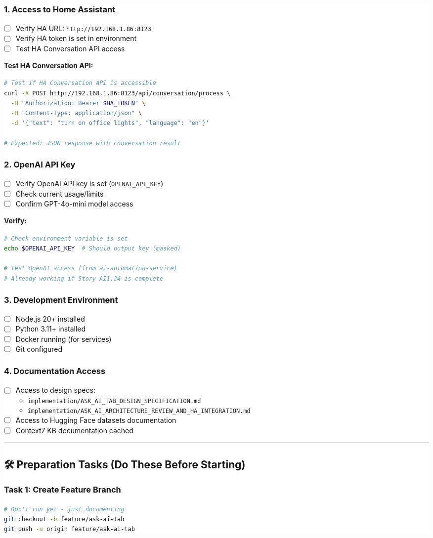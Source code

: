 ### **1. Access to Home Assistant**
- [ ] Verify HA URL: `http://192.168.1.86:8123`
- [ ] Verify HA token is set in environment
- [ ] Test HA Conversation API access

**Test HA Conversation API:**
```bash
# Test if HA Conversation API is accessible
curl -X POST http://192.168.1.86:8123/api/conversation/process \
  -H "Authorization: Bearer $HA_TOKEN" \
  -H "Content-Type: application/json" \
  -d '{"text": "turn on office lights", "language": "en"}'

# Expected: JSON response with conversation result
```

### **2. OpenAI API Key**
- [ ] Verify OpenAI API key is set (`OPENAI_API_KEY`)
- [ ] Check current usage/limits
- [ ] Confirm GPT-4o-mini model access

**Verify:**
```bash
# Check environment variable is set
echo $OPENAI_API_KEY  # Should output key (masked)

# Test OpenAI access (from ai-automation-service)
# Already working if Story AI1.24 is complete
```

### **3. Development Environment**
- [ ] Node.js 20+ installed
- [ ] Python 3.11+ installed
- [ ] Docker running (for services)
- [ ] Git configured

### **4. Documentation Access**
- [ ] Access to design specs:
  - `implementation/ASK_AI_TAB_DESIGN_SPECIFICATION.md`
  - `implementation/ASK_AI_ARCHITECTURE_REVIEW_AND_HA_INTEGRATION.md`
- [ ] Access to Hugging Face datasets documentation
- [ ] Context7 KB documentation cached

---

## 🛠️ **Preparation Tasks (Do These Before Starting)**

### **Task 1: Create Feature Branch**
```bash
# Don't run yet - just documenting
git checkout -b feature/ask-ai-tab
git push -u origin feature/ask-ai-tab
```
